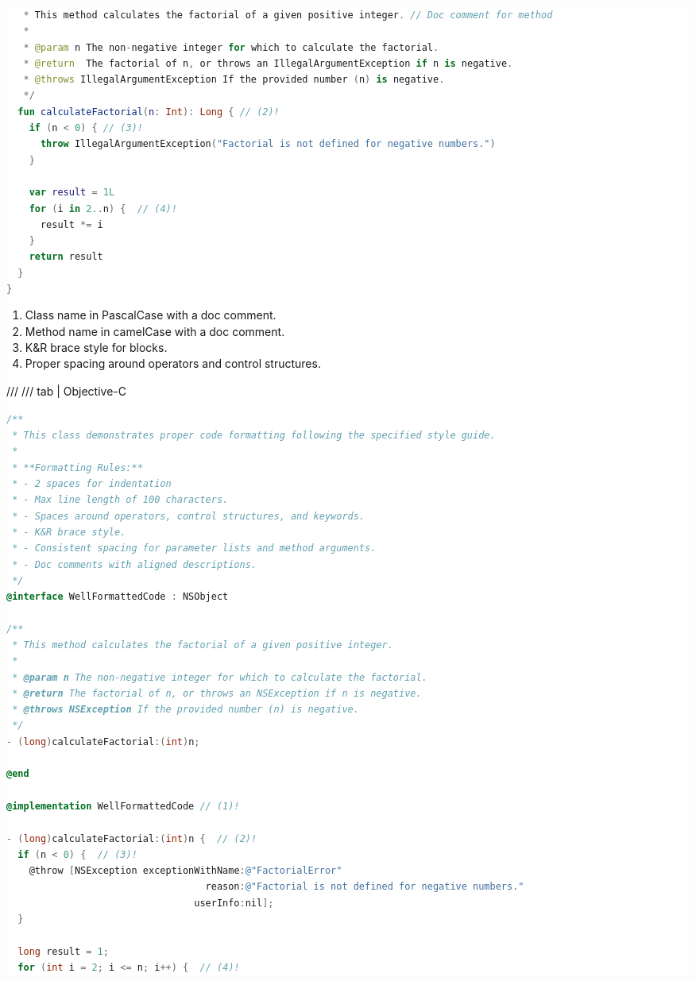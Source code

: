 ```kotlin
   * This method calculates the factorial of a given positive integer. // Doc comment for method
   *
   * @param n The non-negative integer for which to calculate the factorial.
   * @return  The factorial of n, or throws an IllegalArgumentException if n is negative.
   * @throws IllegalArgumentException If the provided number (n) is negative.
   */
  fun calculateFactorial(n: Int): Long { // (2)!
    if (n < 0) { // (3)!
      throw IllegalArgumentException("Factorial is not defined for negative numbers.")
    }

    var result = 1L
    for (i in 2..n) {  // (4)!
      result *= i
    }
    return result
  }
}
```

1.    Class name in PascalCase with a doc comment.
2.    Method name in camelCase with a doc comment.
3.    K&R brace style for blocks.
4.    Proper spacing around operators and control structures.

///
/// tab | Objective-C

```objective-c
/**
 * This class demonstrates proper code formatting following the specified style guide.
 *
 * **Formatting Rules:**
 * - 2 spaces for indentation
 * - Max line length of 100 characters.
 * - Spaces around operators, control structures, and keywords.
 * - K&R brace style.
 * - Consistent spacing for parameter lists and method arguments.
 * - Doc comments with aligned descriptions.
 */
@interface WellFormattedCode : NSObject

/**
 * This method calculates the factorial of a given positive integer.
 *
 * @param n The non-negative integer for which to calculate the factorial.
 * @return The factorial of n, or throws an NSException if n is negative.
 * @throws NSException If the provided number (n) is negative.
 */
- (long)calculateFactorial:(int)n;

@end

@implementation WellFormattedCode // (1)!

- (long)calculateFactorial:(int)n {  // (2)!
  if (n < 0) {  // (3)!
    @throw [NSException exceptionWithName:@"FactorialError"
                                   reason:@"Factorial is not defined for negative numbers."
                                 userInfo:nil];
  }

  long result = 1;
  for (int i = 2; i <= n; i++) {  // (4)!
```